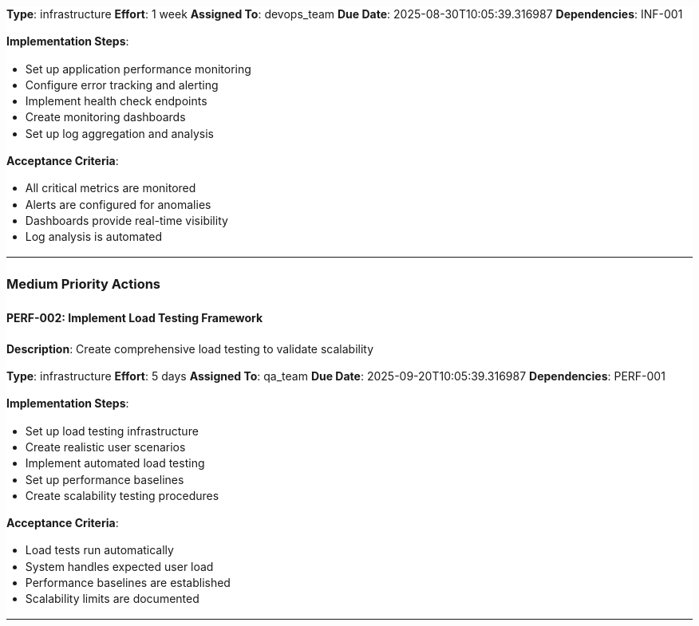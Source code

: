 **Type**: infrastructure
**Effort**: 1 week
**Assigned To**: devops_team
**Due Date**: 2025-08-30T10:05:39.316987
**Dependencies**: INF-001

**Implementation Steps**:
- Set up application performance monitoring
- Configure error tracking and alerting
- Implement health check endpoints
- Create monitoring dashboards
- Set up log aggregation and analysis

**Acceptance Criteria**:
- All critical metrics are monitored
- Alerts are configured for anomalies
- Dashboards provide real-time visibility
- Log analysis is automated

---


### Medium Priority Actions

#### PERF-002: Implement Load Testing Framework

**Description**: Create comprehensive load testing to validate scalability

**Type**: infrastructure
**Effort**: 5 days
**Assigned To**: qa_team
**Due Date**: 2025-09-20T10:05:39.316987
**Dependencies**: PERF-001

**Implementation Steps**:
- Set up load testing infrastructure
- Create realistic user scenarios
- Implement automated load testing
- Set up performance baselines
- Create scalability testing procedures

**Acceptance Criteria**:
- Load tests run automatically
- System handles expected user load
- Performance baselines are established
- Scalability limits are documented

---

